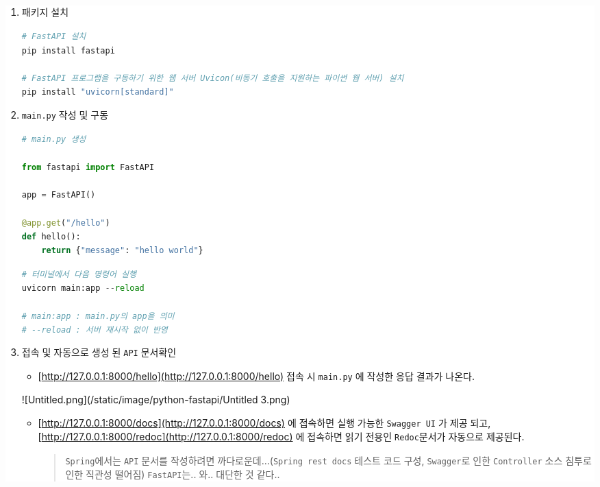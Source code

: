 
1. 패키지 설치
    
    ```bash
    # FastAPI 설치
    pip install fastapi
    
    # FastAPI 프로그램을 구동하기 위한 웹 서버 Uvicon(비동기 호출을 지원하는 파이썬 웹 서버) 설치
    pip install "uvicorn[standard]"
    ```
    

1. `main.py` 작성 및 구동 
    
    ```python
    # main.py 생성 
    
    from fastapi import FastAPI
    
    app = FastAPI()
    
    @app.get("/hello")
    def hello():
        return {"message": "hello world"}
    ```
    
    ```python
    # 터미널에서 다음 명령어 실행 
    uvicorn main:app --reload
    
    # main:app : main.py의 app을 의미 
    # --reload : 서버 재시작 없이 반영 
    ```
    

1. 접속 및 자동으로 생성 된 `API` 문서확인 
    - [http://127.0.0.1:8000/hello](http://127.0.0.1:8000/hello) 접속 시 `main.py` 에 작성한 응답 결과가 나온다.
    
    ![Untitled.png](/static/image/python-fastapi/Untitled 3.png)
    
    - [http://127.0.0.1:8000/docs](http://127.0.0.1:8000/docs) 에 접속하면 실행 가능한 `Swagger UI` 가 제공 되고, [http://127.0.0.1:8000/redoc](http://127.0.0.1:8000/redoc) 에 접속하면 읽기 전용인 `Redoc`문서가 자동으로 제공된다.
        
        > `Spring`에서는 `API` 문서를 작성하려면 까다로운데…(`Spring rest docs` 테스트 코드 구성, `Swagger`로 인한 `Controller` 소스 침투로 인한 직관성 떨어짐) `FastAPI`는.. 와.. 대단한 것 같다..
        > 
        